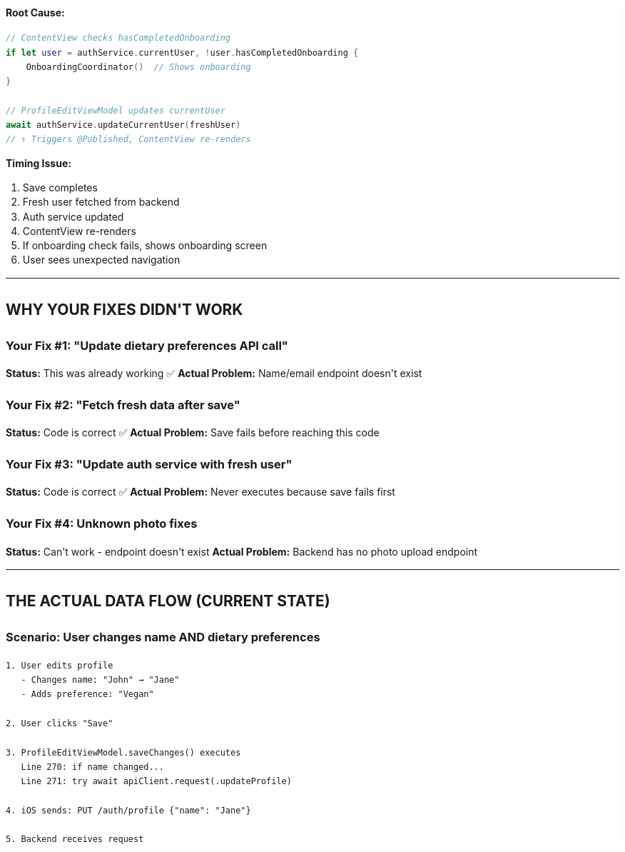 **Root Cause:**

```swift
// ContentView checks hasCompletedOnboarding
if let user = authService.currentUser, !user.hasCompletedOnboarding {
    OnboardingCoordinator()  // Shows onboarding
}

// ProfileEditViewModel updates currentUser
await authService.updateCurrentUser(freshUser)
// ↑ Triggers @Published, ContentView re-renders
```

**Timing Issue:**

1. Save completes
2. Fresh user fetched from backend
3. Auth service updated
4. ContentView re-renders
5. If onboarding check fails, shows onboarding screen
6. User sees unexpected navigation

---

## WHY YOUR FIXES DIDN'T WORK

### Your Fix #1: "Update dietary preferences API call"

**Status:** This was already working ✅
**Actual Problem:** Name/email endpoint doesn't exist

### Your Fix #2: "Fetch fresh data after save"

**Status:** Code is correct ✅
**Actual Problem:** Save fails before reaching this code

### Your Fix #3: "Update auth service with fresh user"

**Status:** Code is correct ✅
**Actual Problem:** Never executes because save fails first

### Your Fix #4: Unknown photo fixes

**Status:** Can't work - endpoint doesn't exist
**Actual Problem:** Backend has no photo upload endpoint

---

## THE ACTUAL DATA FLOW (CURRENT STATE)

### Scenario: User changes name AND dietary preferences

```
1. User edits profile
   - Changes name: "John" → "Jane"
   - Adds preference: "Vegan"

2. User clicks "Save"

3. ProfileEditViewModel.saveChanges() executes
   Line 270: if name changed...
   Line 271: try await apiClient.request(.updateProfile)

4. iOS sends: PUT /auth/profile {"name": "Jane"}

5. Backend receives request
```